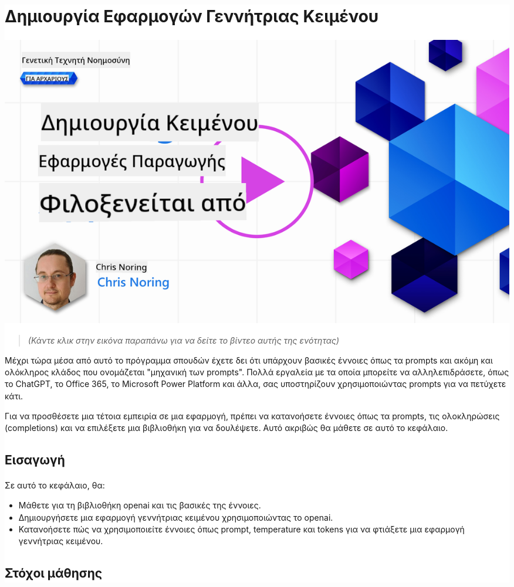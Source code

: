
# Δημιουργία Εφαρμογών Γεννήτριας Κειμένου

[![Building Text Generation Applications](../../../translated_images/06-lesson-banner.a5c629f990a636c852353c5533f1a6a218ece579005e91f96339d508d9cf8f47.el.png)](https://aka.ms/gen-ai-lesson6-gh?WT.mc_id=academic-105485-koreyst)

> _(Κάντε κλικ στην εικόνα παραπάνω για να δείτε το βίντεο αυτής της ενότητας)_

Μέχρι τώρα μέσα από αυτό το πρόγραμμα σπουδών έχετε δει ότι υπάρχουν βασικές έννοιες όπως τα prompts και ακόμη και ολόκληρος κλάδος που ονομάζεται "μηχανική των prompts". Πολλά εργαλεία με τα οποία μπορείτε να αλληλεπιδράσετε, όπως το ChatGPT, το Office 365, το Microsoft Power Platform και άλλα, σας υποστηρίζουν χρησιμοποιώντας prompts για να πετύχετε κάτι.

Για να προσθέσετε μια τέτοια εμπειρία σε μια εφαρμογή, πρέπει να κατανοήσετε έννοιες όπως τα prompts, τις ολοκληρώσεις (completions) και να επιλέξετε μια βιβλιοθήκη για να δουλέψετε. Αυτό ακριβώς θα μάθετε σε αυτό το κεφάλαιο.

## Εισαγωγή

Σε αυτό το κεφάλαιο, θα:

- Μάθετε για τη βιβλιοθήκη openai και τις βασικές της έννοιες.
- Δημιουργήσετε μια εφαρμογή γεννήτριας κειμένου χρησιμοποιώντας το openai.
- Κατανοήσετε πώς να χρησιμοποιείτε έννοιες όπως prompt, temperature και tokens για να φτιάξετε μια εφαρμογή γεννήτριας κειμένου.

## Στόχοι μάθησης
